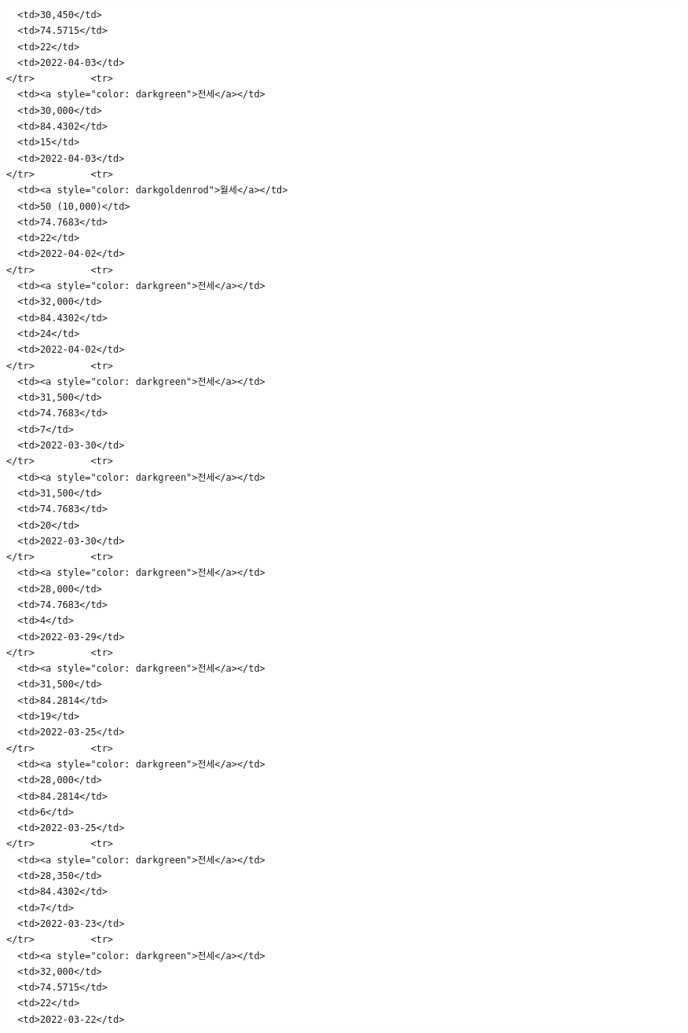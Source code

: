       <td>30,450</td>
      <td>74.5715</td>
      <td>22</td>
      <td>2022-04-03</td>
    </tr>          <tr>
      <td><a style="color: darkgreen">전세</a></td>
      <td>30,000</td>
      <td>84.4302</td>
      <td>15</td>
      <td>2022-04-03</td>
    </tr>          <tr>
      <td><a style="color: darkgoldenrod">월세</a></td>
      <td>50 (10,000)</td>
      <td>74.7683</td>
      <td>22</td>
      <td>2022-04-02</td>
    </tr>          <tr>
      <td><a style="color: darkgreen">전세</a></td>
      <td>32,000</td>
      <td>84.4302</td>
      <td>24</td>
      <td>2022-04-02</td>
    </tr>          <tr>
      <td><a style="color: darkgreen">전세</a></td>
      <td>31,500</td>
      <td>74.7683</td>
      <td>7</td>
      <td>2022-03-30</td>
    </tr>          <tr>
      <td><a style="color: darkgreen">전세</a></td>
      <td>31,500</td>
      <td>74.7683</td>
      <td>20</td>
      <td>2022-03-30</td>
    </tr>          <tr>
      <td><a style="color: darkgreen">전세</a></td>
      <td>28,000</td>
      <td>74.7683</td>
      <td>4</td>
      <td>2022-03-29</td>
    </tr>          <tr>
      <td><a style="color: darkgreen">전세</a></td>
      <td>31,500</td>
      <td>84.2814</td>
      <td>19</td>
      <td>2022-03-25</td>
    </tr>          <tr>
      <td><a style="color: darkgreen">전세</a></td>
      <td>28,000</td>
      <td>84.2814</td>
      <td>6</td>
      <td>2022-03-25</td>
    </tr>          <tr>
      <td><a style="color: darkgreen">전세</a></td>
      <td>28,350</td>
      <td>84.4302</td>
      <td>7</td>
      <td>2022-03-23</td>
    </tr>          <tr>
      <td><a style="color: darkgreen">전세</a></td>
      <td>32,000</td>
      <td>74.5715</td>
      <td>22</td>
      <td>2022-03-22</td>